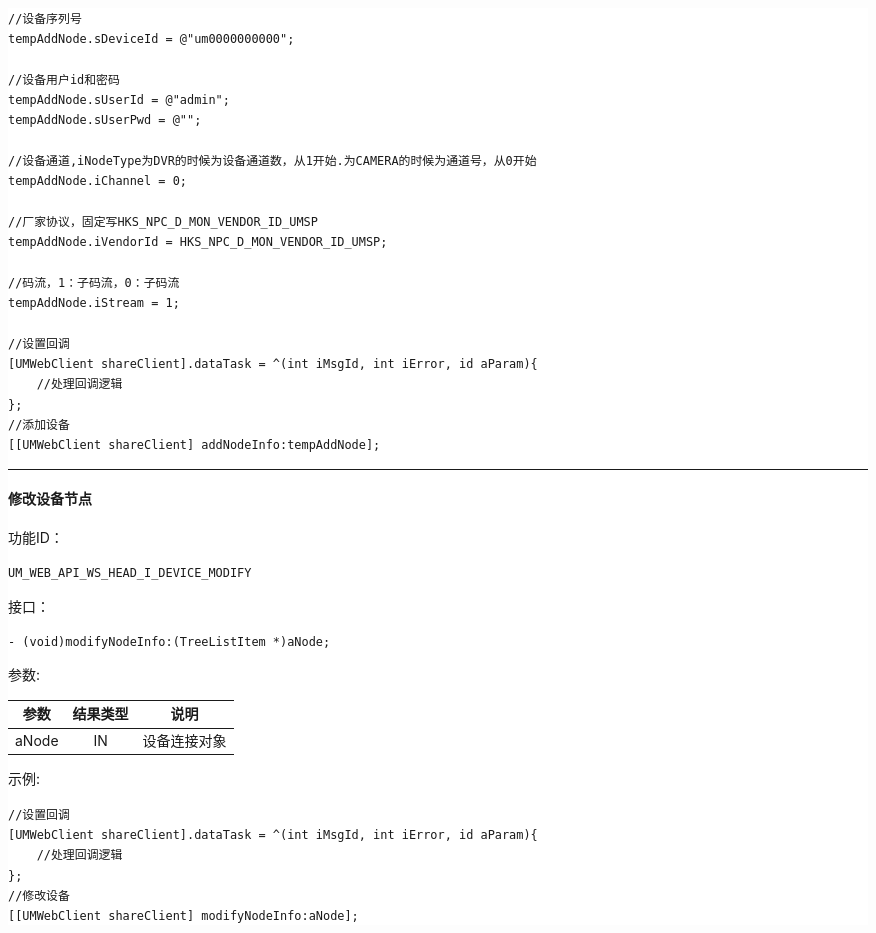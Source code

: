 ```
//设备序列号
tempAddNode.sDeviceId = @"um0000000000";

//设备用户id和密码
tempAddNode.sUserId = @"admin";
tempAddNode.sUserPwd = @"";
    
//设备通道,iNodeType为DVR的时候为设备通道数，从1开始.为CAMERA的时候为通道号，从0开始
tempAddNode.iChannel = 0;
    
//厂家协议，固定写HKS_NPC_D_MON_VENDOR_ID_UMSP
tempAddNode.iVendorId = HKS_NPC_D_MON_VENDOR_ID_UMSP;

//码流，1：子码流，0：子码流
tempAddNode.iStream = 1;
    
//设置回调
[UMWebClient shareClient].dataTask = ^(int iMsgId, int iError, id aParam){
    //处理回调逻辑
};
//添加设备
[[UMWebClient shareClient] addNodeInfo:tempAddNode];
```

***

#### 修改设备节点

功能ID：
```
UM_WEB_API_WS_HEAD_I_DEVICE_MODIFY
```

接口：
```
- (void)modifyNodeInfo:(TreeListItem *)aNode;
```

参数:

|参数|结果类型|说明|
|--|:--:|--|
|aNode|IN|设备连接对象|

示例:
```
//设置回调
[UMWebClient shareClient].dataTask = ^(int iMsgId, int iError, id aParam){
    //处理回调逻辑
};
//修改设备
[[UMWebClient shareClient] modifyNodeInfo:aNode];
```
